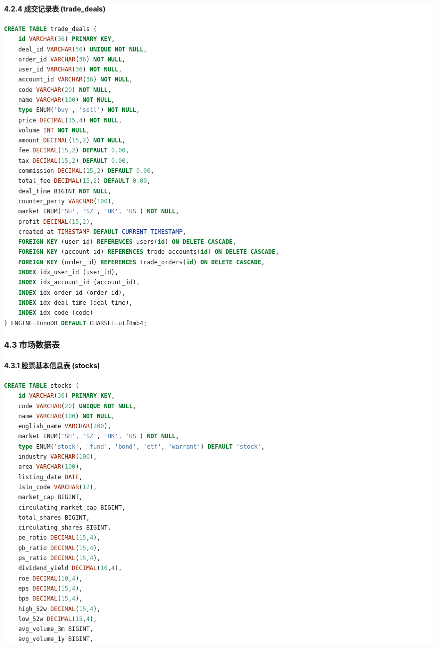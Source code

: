 #### 4.2.4 成交记录表 (trade_deals)
```sql
CREATE TABLE trade_deals (
    id VARCHAR(36) PRIMARY KEY,
    deal_id VARCHAR(50) UNIQUE NOT NULL,
    order_id VARCHAR(36) NOT NULL,
    user_id VARCHAR(36) NOT NULL,
    account_id VARCHAR(36) NOT NULL,
    code VARCHAR(20) NOT NULL,
    name VARCHAR(100) NOT NULL,
    type ENUM('buy', 'sell') NOT NULL,
    price DECIMAL(15,4) NOT NULL,
    volume INT NOT NULL,
    amount DECIMAL(15,2) NOT NULL,
    fee DECIMAL(15,2) DEFAULT 0.00,
    tax DECIMAL(15,2) DEFAULT 0.00,
    commission DECIMAL(15,2) DEFAULT 0.00,
    total_fee DECIMAL(15,2) DEFAULT 0.00,
    deal_time BIGINT NOT NULL,
    counter_party VARCHAR(100),
    market ENUM('SH', 'SZ', 'HK', 'US') NOT NULL,
    profit DECIMAL(15,2),
    created_at TIMESTAMP DEFAULT CURRENT_TIMESTAMP,
    FOREIGN KEY (user_id) REFERENCES users(id) ON DELETE CASCADE,
    FOREIGN KEY (account_id) REFERENCES trade_accounts(id) ON DELETE CASCADE,
    FOREIGN KEY (order_id) REFERENCES trade_orders(id) ON DELETE CASCADE,
    INDEX idx_user_id (user_id),
    INDEX idx_account_id (account_id),
    INDEX idx_order_id (order_id),
    INDEX idx_deal_time (deal_time),
    INDEX idx_code (code)
) ENGINE=InnoDB DEFAULT CHARSET=utf8mb4;
```

### 4.3 市场数据表

#### 4.3.1 股票基本信息表 (stocks)
```sql
CREATE TABLE stocks (
    id VARCHAR(36) PRIMARY KEY,
    code VARCHAR(20) UNIQUE NOT NULL,
    name VARCHAR(100) NOT NULL,
    english_name VARCHAR(200),
    market ENUM('SH', 'SZ', 'HK', 'US') NOT NULL,
    type ENUM('stock', 'fund', 'bond', 'etf', 'warrant') DEFAULT 'stock',
    industry VARCHAR(100),
    area VARCHAR(100),
    listing_date DATE,
    isin_code VARCHAR(12),
    market_cap BIGINT,
    circulating_market_cap BIGINT,
    total_shares BIGINT,
    circulating_shares BIGINT,
    pe_ratio DECIMAL(15,4),
    pb_ratio DECIMAL(15,4),
    ps_ratio DECIMAL(15,4),
    dividend_yield DECIMAL(10,4),
    roe DECIMAL(10,4),
    eps DECIMAL(15,4),
    bps DECIMAL(15,4),
    high_52w DECIMAL(15,4),
    low_52w DECIMAL(15,4),
    avg_volume_3m BIGINT,
    avg_volume_1y BIGINT,
```